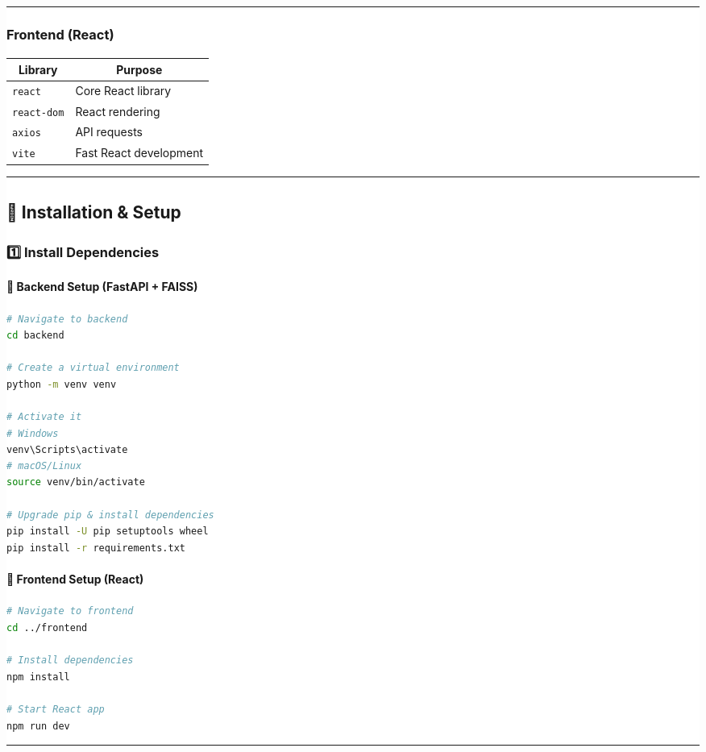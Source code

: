 
---

### **Frontend (React)**
| Library                  | Purpose |
|--------------------------|---------|
| `react`                 | Core React library |
| `react-dom`             | React rendering |
| `axios`                 | API requests |
| `vite`                  | Fast React development |

---

## **🔧 Installation & Setup**  

### **1️⃣ Install Dependencies**  

#### **📌 Backend Setup (FastAPI + FAISS)**
```bash
# Navigate to backend
cd backend

# Create a virtual environment
python -m venv venv

# Activate it
# Windows
venv\Scripts\activate
# macOS/Linux
source venv/bin/activate

# Upgrade pip & install dependencies
pip install -U pip setuptools wheel
pip install -r requirements.txt
```

#### **📌 Frontend Setup (React)**
```bash
# Navigate to frontend
cd ../frontend

# Install dependencies
npm install

# Start React app
npm run dev
```

---
